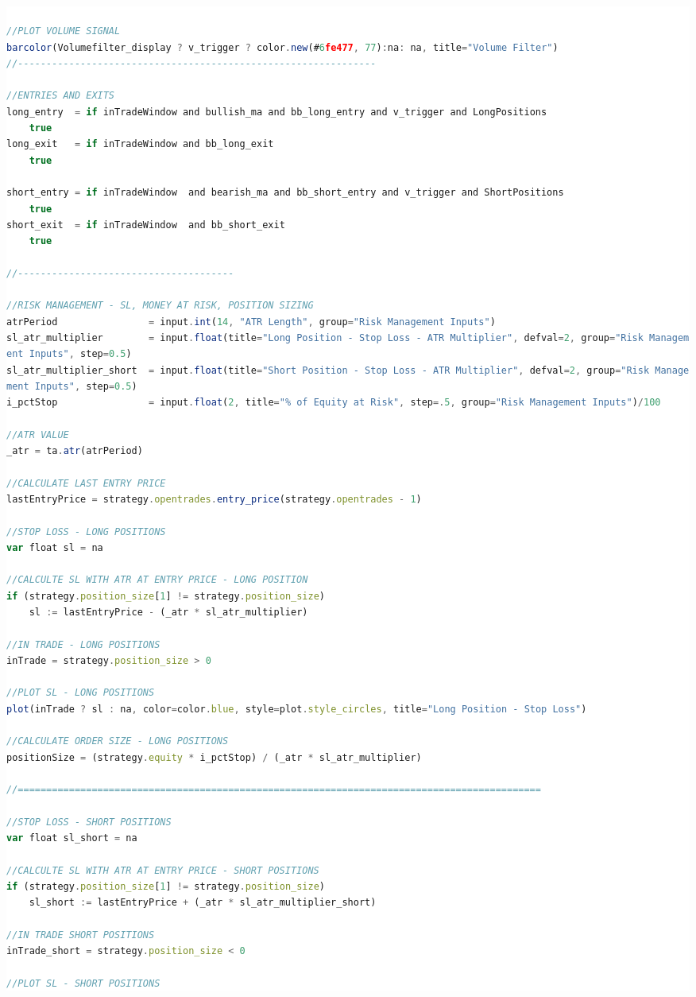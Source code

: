 ``` javascript

//PLOT VOLUME SIGNAL
barcolor(Volumefilter_display ? v_trigger ? color.new(#6fe477, 77):na: na, title="Volume Filter")
//---------------------------------------------------------------

//ENTRIES AND EXITS
long_entry  = if inTradeWindow and bullish_ma and bb_long_entry and v_trigger and LongPositions
    true
long_exit   = if inTradeWindow and bb_long_exit  
    true

short_entry = if inTradeWindow  and bearish_ma and bb_short_entry and v_trigger and ShortPositions
    true
short_exit  = if inTradeWindow  and bb_short_exit 
    true
    
//--------------------------------------

//RISK MANAGEMENT - SL, MONEY AT RISK, POSITION SIZING
atrPeriod                = input.int(14, "ATR Length", group="Risk Management Inputs")
sl_atr_multiplier        = input.float(title="Long Position - Stop Loss - ATR Multiplier", defval=2, group="Risk Management Inputs", step=0.5)
sl_atr_multiplier_short  = input.float(title="Short Position - Stop Loss - ATR Multiplier", defval=2, group="Risk Management Inputs", step=0.5)
i_pctStop                = input.float(2, title="% of Equity at Risk", step=.5, group="Risk Management Inputs")/100

//ATR VALUE
_atr = ta.atr(atrPeriod)

//CALCULATE LAST ENTRY PRICE
lastEntryPrice = strategy.opentrades.entry_price(strategy.opentrades - 1)

//STOP LOSS - LONG POSITIONS 
var float sl = na

//CALCULTE SL WITH ATR AT ENTRY PRICE - LONG POSITION
if (strategy.position_size[1] != strategy.position_size)
    sl := lastEntryPrice - (_atr * sl_atr_multiplier)

//IN TRADE - LONG POSITIONS
inTrade = strategy.position_size > 0

//PLOT SL - LONG POSITIONS
plot(inTrade ? sl : na, color=color.blue, style=plot.style_circles, title="Long Position - Stop Loss")

//CALCULATE ORDER SIZE - LONG POSITIONS
positionSize = (strategy.equity * i_pctStop) / (_atr * sl_atr_multiplier)

//============================================================================================

//STOP LOSS - SHORT POSITIONS 
var float sl_short = na

//CALCULTE SL WITH ATR AT ENTRY PRICE - SHORT POSITIONS 
if (strategy.position_size[1] != strategy.position_size)
    sl_short := lastEntryPrice + (_atr * sl_atr_multiplier_short)

//IN TRADE SHORT POSITIONS
inTrade_short = strategy.position_size < 0

//PLOT SL - SHORT POSITIONS
```